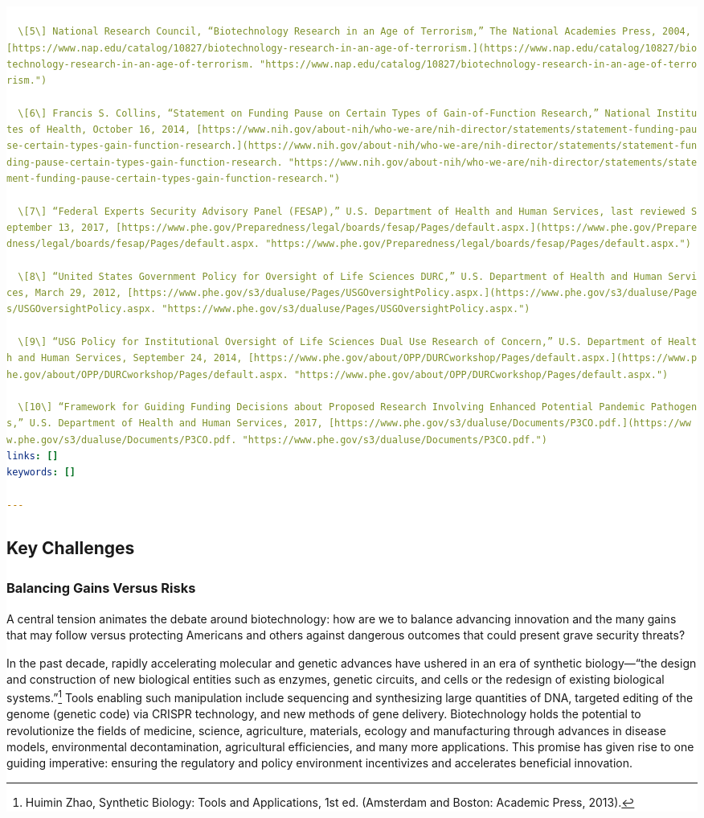 ```yaml

  \[5\] National Research Council, “Biotechnology Research in an Age of Terrorism,” The National Academies Press, 2004, [https://www.nap.edu/catalog/10827/biotechnology-research-in-an-age-of-terrorism.](https://www.nap.edu/catalog/10827/biotechnology-research-in-an-age-of-terrorism. "https://www.nap.edu/catalog/10827/biotechnology-research-in-an-age-of-terrorism.")

  \[6\] Francis S. Collins, “Statement on Funding Pause on Certain Types of Gain-of-Function Research,” National Institutes of Health, October 16, 2014, [https://www.nih.gov/about-nih/who-we-are/nih-director/statements/statement-funding-pause-certain-types-gain-function-research.](https://www.nih.gov/about-nih/who-we-are/nih-director/statements/statement-funding-pause-certain-types-gain-function-research. "https://www.nih.gov/about-nih/who-we-are/nih-director/statements/statement-funding-pause-certain-types-gain-function-research.")

  \[7\] “Federal Experts Security Advisory Panel (FESAP),” U.S. Department of Health and Human Services, last reviewed September 13, 2017, [https://www.phe.gov/Preparedness/legal/boards/fesap/Pages/default.aspx.](https://www.phe.gov/Preparedness/legal/boards/fesap/Pages/default.aspx. "https://www.phe.gov/Preparedness/legal/boards/fesap/Pages/default.aspx.")

  \[8\] “United States Government Policy for Oversight of Life Sciences DURC,” U.S. Department of Health and Human Services, March 29, 2012, [https://www.phe.gov/s3/dualuse/Pages/USGOversightPolicy.aspx.](https://www.phe.gov/s3/dualuse/Pages/USGOversightPolicy.aspx. "https://www.phe.gov/s3/dualuse/Pages/USGOversightPolicy.aspx.")

  \[9\] “USG Policy for Institutional Oversight of Life Sciences Dual Use Research of Concern,” U.S. Department of Health and Human Services, September 24, 2014, [https://www.phe.gov/about/OPP/DURCworkshop/Pages/default.aspx.](https://www.phe.gov/about/OPP/DURCworkshop/Pages/default.aspx. "https://www.phe.gov/about/OPP/DURCworkshop/Pages/default.aspx.")

  \[10\] “Framework for Guiding Funding Decisions about Proposed Research Involving Enhanced Potential Pandemic Pathogens,” U.S. Department of Health and Human Services, 2017, [https://www.phe.gov/s3/dualuse/Documents/P3CO.pdf.](https://www.phe.gov/s3/dualuse/Documents/P3CO.pdf. "https://www.phe.gov/s3/dualuse/Documents/P3CO.pdf.")
links: []
keywords: []

---
```

## Key Challenges

### Balancing Gains Versus Risks

A central tension animates the debate around biotechnology: how are we to balance advancing innovation and the many gains that may follow versus protecting Americans and others against dangerous outcomes that could present grave security threats?

In the past decade, rapidly accelerating molecular and genetic advances have ushered in an era of synthetic biology—“the design and construction of new biological entities such as enzymes, genetic circuits, and cells or the redesign of existing biological systems.”[^1] Tools enabling such manipulation include sequencing and synthesizing large quantities of DNA, targeted editing of the genome (genetic code) via CRISPR technology, and new methods of gene delivery. Biotechnology holds the potential to revolutionize the fields of medicine, science, agriculture, materials, ecology and manufacturing through advances in disease models, environmental decontamination, agricultural efficiencies, and many more applications. This promise has given rise to one guiding imperative: ensuring the regulatory and policy environment incentivizes and accelerates beneficial innovation.


[^1]: Huimin Zhao, Synthetic Biology: Tools and Applications, 1st ed. (Amsterdam and Boston: Academic Press, 2013).
[^2]: Michael J. Selgelid, “Governance of dual-use research: an ethical dilemma,” Bulletin of the World Health Organization 87 (2009): 720-723, [https://doi.org/10.2471/BLT.08.051383.](https://doi.org/10.2471/BLT.08.051383. "https://doi.org/10.2471/BLT.08.051383.")
[^3]: Crystal Boddie et al, “Assessing the bioweapons threat,” Science 349, no. 6250 (2015): 792-793, [http://www.centerforhealthsecurity.org/our-work/pubs_archive/pubs-pdfs/2015/Science2015Boddie7923_1.pdf.](http://www.centerforhealthsecurity.org/our-work/pubs_archive/pubs-pdfs/2015/Science2015Boddie7923_1.pdf. "http://www.centerforhealthsecurity.org/our-work/pubs_archive/pubs-pdfs/2015/Science2015Boddie7923_1.pdf.")
[^4]: Paul Berg, David Baltimore, Sydney Brenner, Richard O. Roblin, and Maxine F. Singer, “Summary Statement of the Asimolar Conference on Recombinant DNA Molecules,” Proceedings of the National Academy of Sciences of the United States of America 72, no. 6 (June 1975): 1981-1984, [https://www.ncbi.nlm.nih.gov/pmc/articles/PMC432675/pdf/pnas00049-0007.pdf.](https://www.ncbi.nlm.nih.gov/pmc/articles/PMC432675/pdf/pnas00049-0007.pdf. "https://www.ncbi.nlm.nih.gov/pmc/articles/PMC432675/pdf/pnas00049-0007.pdf.")
[^5]: National Research Council, “Biotechnology Research in an Age of Terrorism,” The National Academies Press, 2004, [https://www.nap.edu/catalog/10827/biotechnology-research-in-an-age-of-terrorism.](https://www.nap.edu/catalog/10827/biotechnology-research-in-an-age-of-terrorism. "https://www.nap.edu/catalog/10827/biotechnology-research-in-an-age-of-terrorism.")
[^6]: Francis S. Collins, “Statement on Funding Pause on Certain Types of Gain-of-Function Research,” National Institutes of Health, October 16, 2014, [https://www.nih.gov/about-nih/who-we-are/nih-director/statements/statement-funding-pause-certain-types-gain-function-research.](https://www.nih.gov/about-nih/who-we-are/nih-director/statements/statement-funding-pause-certain-types-gain-function-research. "https://www.nih.gov/about-nih/who-we-are/nih-director/statements/statement-funding-pause-certain-types-gain-function-research.")
[^7]: “Federal Experts Security Advisory Panel (FESAP),” U.S. Department of Health and Human Services, last reviewed September 13, 2017, [https://www.phe.gov/Preparedness/legal/boards/fesap/Pages/default.aspx.](https://www.phe.gov/Preparedness/legal/boards/fesap/Pages/default.aspx. "https://www.phe.gov/Preparedness/legal/boards/fesap/Pages/default.aspx.")
[^8]: “United States Government Policy for Oversight of Life Sciences DURC,” U.S. Department of Health and Human Services, March 29, 2012, [https://www.phe.gov/s3/dualuse/Pages/USGOversightPolicy.aspx.](https://www.phe.gov/s3/dualuse/Pages/USGOversightPolicy.aspx. "https://www.phe.gov/s3/dualuse/Pages/USGOversightPolicy.aspx.")
[^9]: “USG Policy for Institutional Oversight of Life Sciences Dual Use Research of Concern,” U.S. Department of Health and Human Services, September 24, 2014, [https://www.phe.gov/about/OPP/DURCworkshop/Pages/default.aspx.](https://www.phe.gov/about/OPP/DURCworkshop/Pages/default.aspx. "https://www.phe.gov/about/OPP/DURCworkshop/Pages/default.aspx.")
[^10]: “Framework for Guiding Funding Decisions about Proposed Research Involving Enhanced Potential Pandemic Pathogens,” U.S. Department of Health and Human Services, 2017, [https://www.phe.gov/s3/dualuse/Documents/P3CO.pdf.](https://www.phe.gov/s3/dualuse/Documents/P3CO.pdf. "https://www.phe.gov/s3/dualuse/Documents/P3CO.pdf.")